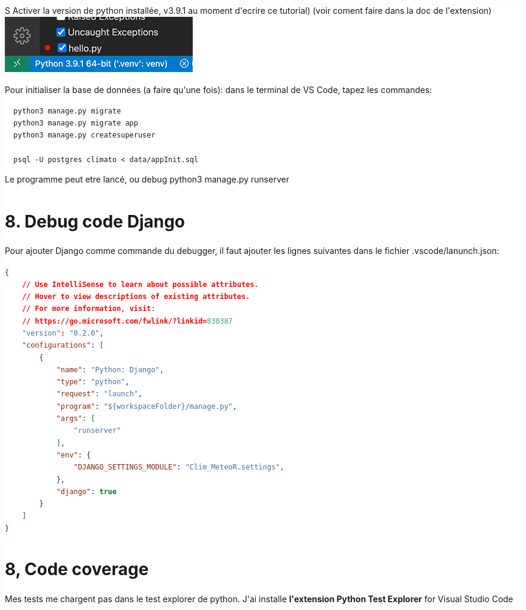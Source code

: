 S
Activer la version de python installée, v3.9.1 au moment d'ecrire ce tutorial)
(voir coment faire dans la doc de l'extension)
![logo](https://raw.githubusercontent.com/MeteoR-OI/bd-climato/master/doc/images/pyver.png)

Pour initialiser la base de données (a faire qu'une fois): dans le terminal de VS Code, tapez les commandes:
```shell
  python3 manage.py migrate
  python3 manage.py migrate app
  python3 manage.py createsuperuser

  psql -U postgres climato < data/appInit.sql
````

Le programme peut etre lancé, ou debug
python3 manage.py runserver

# 8. Debug code Django
Pour ajouter Django comme commande du debugger, il faut ajouter les lignes suivantes dans le fichier .vscode/lanunch.json:

```JSON
{
    // Use IntelliSense to learn about possible attributes.
    // Hover to view descriptions of existing attributes.
    // For more information, visit: 
    // https://go.microsoft.com/fwlink/?linkid=830387
    "version": "0.2.0",
    "configurations": [
        {
            "name": "Python: Django",
            "type": "python",
            "request": "launch",
            "program": "${workspaceFolder}/manage.py",
            "args": [
                "runserver"
            ],
            "env": {
                "DJANGO_SETTINGS_MODULE": "Clim_MeteoR.settings",
            },
            "django": true
        }
    ]
}
```
# 8, Code coverage
Mes tests me chargent pas dans le test explorer de python.
J'ai installe **l'extension Python Test Explorer** for Visual Studio Code
